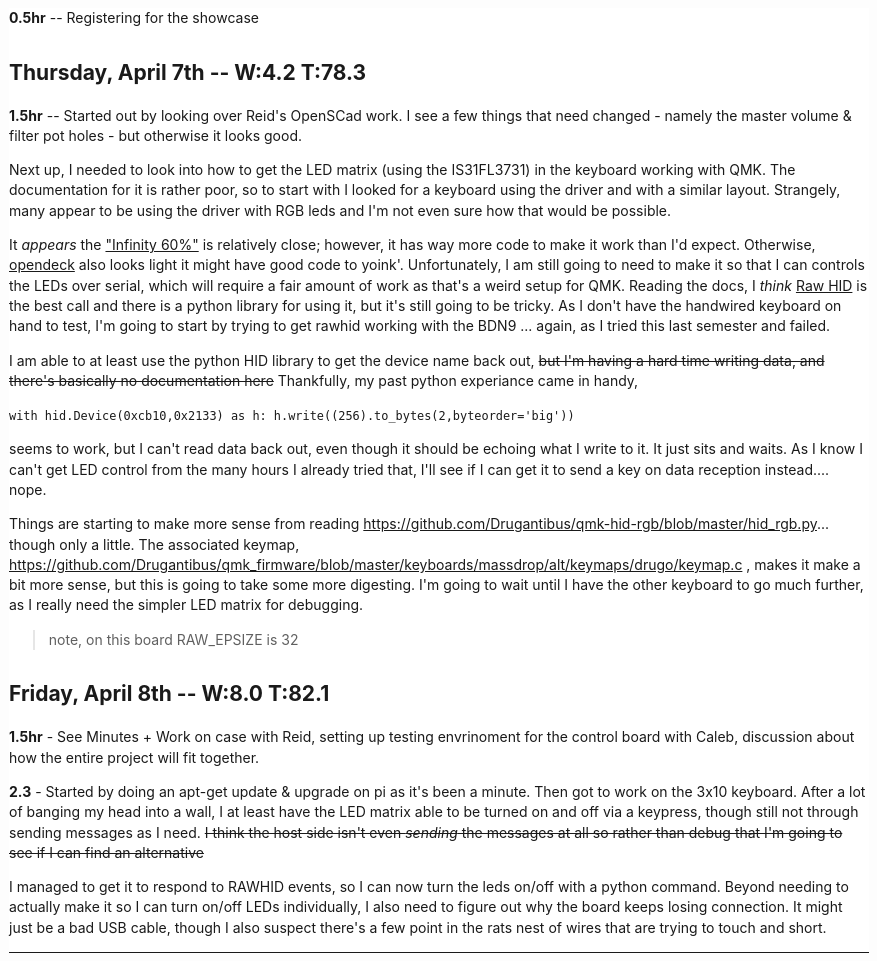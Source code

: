 **0.5hr** -- Registering for the showcase

## Thursday, April 7th  -- W:4.2 T:78.3

**1.5hr** -- Started out by looking over Reid's OpenSCad work. I see a few things that need changed - namely the master volume & filter pot holes - but otherwise it looks good.

Next up, I needed to look into how to get the LED matrix (using the IS31FL3731) in the keyboard working with QMK. The documentation for it is rather poor, so to start with I looked for a keyboard using the driver and with a similar layout. Strangely, many appear to be using the driver with RGB leds and I'm not even sure how that would be possible.

It *appears* the ["Infinity 60%"](https://github.com/qmk/qmk_firmware/tree/master/keyboards/input_club/infinity60) is relatively close; however, it has way more code to make it work than I'd expect. Otherwise, [opendeck](https://github.com/qmk/qmk_firmware/tree/master/keyboards/opendeck) also looks light it might have good code to yoink'. Unfortunately, I am still going to need to make it so that I can controls the LEDs over serial, which will require a fair amount of work as that's a weird setup for QMK. Reading the docs, I *think* [Raw HID](https://docs.qmk.fm/#/feature_rawhid) is the best call and there is a python library for using it, but it's still going to be tricky. As I don't have the handwired keyboard on hand to test, I'm going to start by trying to get rawhid working with the BDN9 ... again, as I tried this last semester and failed.

I am able to at least use the python HID library to get the device name back out, ~~but I'm having a hard time writing data, and there's basically no documentation here~~ Thankfully, my past python experiance came in handy, 

`with hid.Device(0xcb10,0x2133) as h:
	h.write((256).to_bytes(2,byteorder='big'))`

seems to work, but I can't read data back out, even though it should be echoing what I write to it. It just sits and waits. As I know I can't get LED control from the many hours I already tried that, I'll see if I can get it to send a key on data reception instead.... nope.

Things are starting to make more sense from reading https://github.com/Drugantibus/qmk-hid-rgb/blob/master/hid_rgb.py... though only a little. The associated keymap, https://github.com/Drugantibus/qmk_firmware/blob/master/keyboards/massdrop/alt/keymaps/drugo/keymap.c , makes it make a bit more sense, but this is going to take some more digesting. I'm going to wait until I have the other keyboard to go much further, as I really need the simpler LED matrix for debugging.

> note, on this board RAW_EPSIZE is 32

## Friday, April 8th -- W:8.0 T:82.1

**1.5hr** - See Minutes + Work on case with Reid, setting up testing envrinoment for the control board with Caleb, discussion about how the entire project will fit together.

**2.3** - Started by doing an apt-get update & upgrade on pi as it's been a minute. Then got to work on the 3x10 keyboard. After a lot of banging my head into a wall, I at least have the LED matrix able to be turned on and off via a keypress, though still not through sending messages as I need. ~~I think the host side isn't even *sending* the messages at all so rather than debug that I'm going to see if I can find an alternative~~

I managed to get it to respond to RAWHID events, so I can now turn the leds on/off with a python command. Beyond needing to actually make it so I can turn on/off LEDs individually, I also need to figure out why the board keeps losing connection. It might just be a bad USB cable, though I also suspect there's a few point in the rats nest of wires that are trying to touch and short.

---